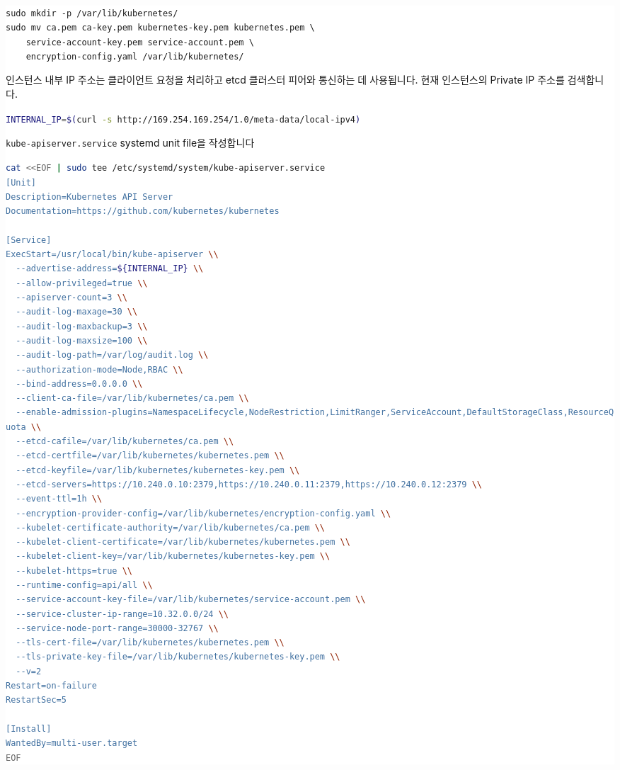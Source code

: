 ```
sudo mkdir -p /var/lib/kubernetes/
sudo mv ca.pem ca-key.pem kubernetes-key.pem kubernetes.pem \
    service-account-key.pem service-account.pem \
    encryption-config.yaml /var/lib/kubernetes/
```

인스턴스 내부 IP 주소는 클라이언트 요청을 처리하고 etcd 클러스터 피어와 통신하는 데 사용됩니다. 현재 인스턴스의 Private IP 주소를 검색합니다.

```bash
INTERNAL_IP=$(curl -s http://169.254.169.254/1.0/meta-data/local-ipv4)
```

`kube-apiserver.service` systemd unit file을 작성합니다

```bash
cat <<EOF | sudo tee /etc/systemd/system/kube-apiserver.service
[Unit]
Description=Kubernetes API Server
Documentation=https://github.com/kubernetes/kubernetes

[Service]
ExecStart=/usr/local/bin/kube-apiserver \\
  --advertise-address=${INTERNAL_IP} \\
  --allow-privileged=true \\
  --apiserver-count=3 \\
  --audit-log-maxage=30 \\
  --audit-log-maxbackup=3 \\
  --audit-log-maxsize=100 \\
  --audit-log-path=/var/log/audit.log \\
  --authorization-mode=Node,RBAC \\
  --bind-address=0.0.0.0 \\
  --client-ca-file=/var/lib/kubernetes/ca.pem \\
  --enable-admission-plugins=NamespaceLifecycle,NodeRestriction,LimitRanger,ServiceAccount,DefaultStorageClass,ResourceQuota \\
  --etcd-cafile=/var/lib/kubernetes/ca.pem \\
  --etcd-certfile=/var/lib/kubernetes/kubernetes.pem \\
  --etcd-keyfile=/var/lib/kubernetes/kubernetes-key.pem \\
  --etcd-servers=https://10.240.0.10:2379,https://10.240.0.11:2379,https://10.240.0.12:2379 \\
  --event-ttl=1h \\
  --encryption-provider-config=/var/lib/kubernetes/encryption-config.yaml \\
  --kubelet-certificate-authority=/var/lib/kubernetes/ca.pem \\
  --kubelet-client-certificate=/var/lib/kubernetes/kubernetes.pem \\
  --kubelet-client-key=/var/lib/kubernetes/kubernetes-key.pem \\
  --kubelet-https=true \\
  --runtime-config=api/all \\
  --service-account-key-file=/var/lib/kubernetes/service-account.pem \\
  --service-cluster-ip-range=10.32.0.0/24 \\
  --service-node-port-range=30000-32767 \\
  --tls-cert-file=/var/lib/kubernetes/kubernetes.pem \\
  --tls-private-key-file=/var/lib/kubernetes/kubernetes-key.pem \\
  --v=2
Restart=on-failure
RestartSec=5

[Install]
WantedBy=multi-user.target
EOF
```
